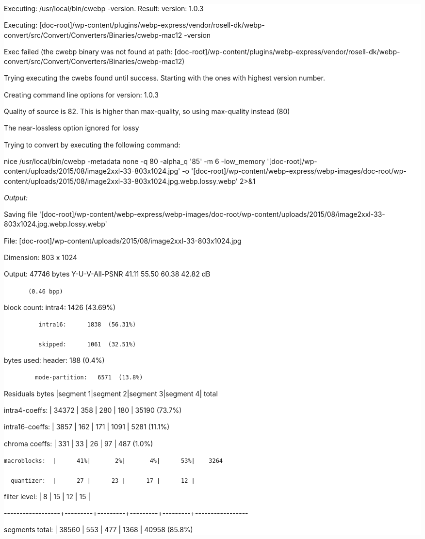 Executing: /usr/local/bin/cwebp -version. Result: version: 1.0.3

Executing: [doc-root]/wp-content/plugins/webp-express/vendor/rosell-dk/webp-convert/src/Convert/Converters/Binaries/cwebp-mac12 -version

Exec failed (the cwebp binary was not found at path: [doc-root]/wp-content/plugins/webp-express/vendor/rosell-dk/webp-convert/src/Convert/Converters/Binaries/cwebp-mac12)

Trying executing the cwebs found until success. Starting with the ones with highest version number.

Creating command line options for version: 1.0.3

Quality of source is 82. This is higher than max-quality, so using max-quality instead (80)

The near-lossless option ignored for lossy

Trying to convert by executing the following command:

nice /usr/local/bin/cwebp -metadata none -q 80 -alpha_q '85' -m 6 -low_memory '[doc-root]/wp-content/uploads/2015/08/image2xxl-33-803x1024.jpg' -o '[doc-root]/wp-content/webp-express/webp-images/doc-root/wp-content/uploads/2015/08/image2xxl-33-803x1024.jpg.webp.lossy.webp' 2>&1


*Output:* 

Saving file '[doc-root]/wp-content/webp-express/webp-images/doc-root/wp-content/uploads/2015/08/image2xxl-33-803x1024.jpg.webp.lossy.webp'

File:      [doc-root]/wp-content/uploads/2015/08/image2xxl-33-803x1024.jpg

Dimension: 803 x 1024

Output:    47746 bytes Y-U-V-All-PSNR 41.11 55.50 60.38   42.82 dB

           (0.46 bpp)

block count:  intra4:       1426  (43.69%)

              intra16:      1838  (56.31%)

              skipped:      1061  (32.51%)

bytes used:  header:            188  (0.4%)

             mode-partition:   6571  (13.8%)

 Residuals bytes  |segment 1|segment 2|segment 3|segment 4|  total

  intra4-coeffs:  |   34372 |     358 |     280 |     180 |   35190  (73.7%)

 intra16-coeffs:  |    3857 |     162 |     171 |    1091 |    5281  (11.1%)

  chroma coeffs:  |     331 |      33 |      26 |      97 |     487  (1.0%)

    macroblocks:  |      41%|       2%|       4%|      53%|    3264

      quantizer:  |      27 |      23 |      17 |      12 |

   filter level:  |       8 |      15 |      12 |      15 |

------------------+---------+---------+---------+---------+-----------------

 segments total:  |   38560 |     553 |     477 |    1368 |   40958  (85.8%)

